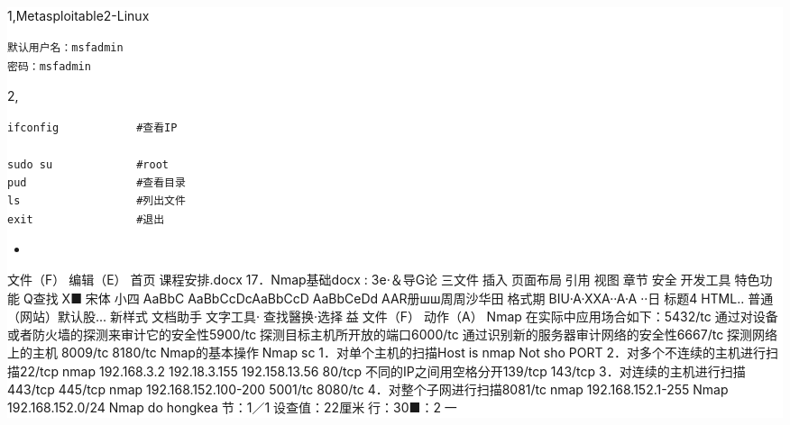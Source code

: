 1,Metasploitable2-Linux

```
默认用户名：msfadmin
密码：msfadmin
```

2,

```
ifconfig			#查看IP

sudo su				#root
pud					#查看目录
ls					#列出文件
exit				#退出

```



+
文件（F） 编辑（E） 首页
课程安排.docx
17．Nmap基础docx
: 3e·＆导G论
三文件
插入 页面布局 引用
视图 章节 安全 开发工具 特色功能
Q查找 X■
宋体
小四
AaBbC AaBbCcDcAaBbCcD AaBbCeDd AAR册шш周周沙华田
格式期
BIU·A·XXA··A·A ··日
标题4 HTML..
普通（网站）默认股...
新样式
文档助手 文字工具·
查找醫换·选择 益
文件（F） 动作（A）
Nmap 在实际中应用场合如下：5432/tc
通过对设备或者防火墙的探测来审计它的安全性5900/tc
探测目标主机所开放的端口6000/tc
通过识别新的服务器审计网络的安全性6667/tc
探测网络上的主机 8009/tc
8180/tc
Nmap的基本操作 Nmap sc
1．对单个主机的扫描Host is
nmap <IP> Not sho
PORT
2．对多个不连续的主机进行扫描22/tcp
nmap 192.168.3.2 192.18.3.155 192.158.13.56 80/tcp
不同的IP之间用空格分开139/tcp
143/tcp
3．对连续的主机进行扫描443/tcp
445/tcp
nmap 192.168.152.100-200 5001/tc
8080/tc
4．对整个子网进行扫描8081/tc
nmap 192.168.152.1-255
Nmap 192.168.152.0/24 Nmap do
hongkea
节：1／1 设查值：22厘米
行：30■：2 一
